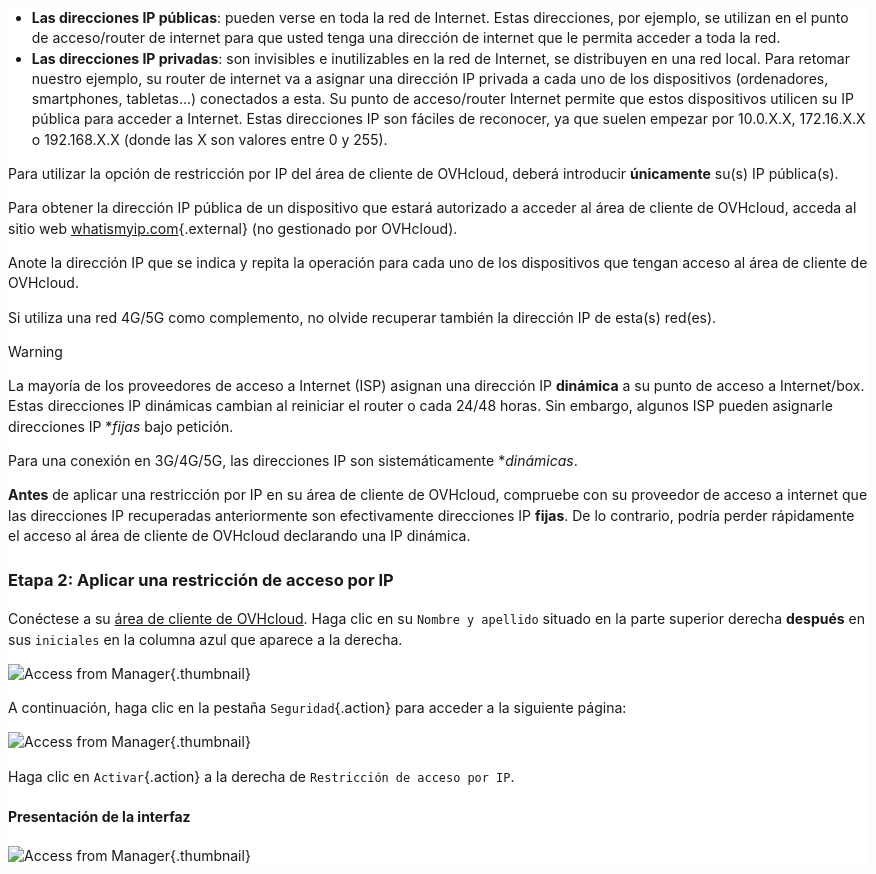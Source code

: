 - **Las direcciones IP públicas**: pueden verse en toda la red de Internet. Estas direcciones, por ejemplo, se utilizan en el punto de acceso/router de internet para que usted tenga una dirección de internet que le permita acceder a toda la red.
- **Las direcciones IP privadas**: son invisibles e inutilizables en la red de Internet, se distribuyen en una red local. Para retomar nuestro ejemplo, su router de internet va a asignar una dirección IP privada a cada uno de los dispositivos (ordenadores, smartphones, tabletas...) conectados a esta. Su punto de acceso/router Internet permite que estos dispositivos utilicen su IP pública para acceder a Internet. Estas direcciones IP son fáciles de reconocer, ya que suelen empezar por 10.0.X.X, 172.16.X.X o 192.168.X.X (donde las X son valores entre 0 y 255).

Para utilizar la opción de restricción por IP del área de cliente de OVHcloud, deberá introducir **únicamente** su(s) IP pública(s).

Para obtener la dirección IP pública de un dispositivo que estará autorizado a acceder al área de cliente de OVHcloud, acceda al sitio web [whatismyip.com](https://www.whatismyip.com/){.external} (no gestionado por OVHcloud).

Anote la dirección IP que se indica y repita la operación para cada uno de los dispositivos que tengan acceso al área de cliente de OVHcloud.

Si utiliza una red 4G/5G como complemento, no olvide recuperar también la dirección IP de esta(s) red(es).

> [!warning]
>
> La mayoría de los proveedores de acceso a Internet (ISP) asignan una dirección IP **dinámica** a su punto de acceso a Internet/box. Estas direcciones IP dinámicas cambian al reiniciar el router o cada 24/48 horas. Sin embargo, algunos ISP pueden asignarle direcciones IP **fijas* bajo petición.
>
> Para una conexión en 3G/4G/5G, las direcciones IP son sistemáticamente **dinámicas*.
>
> **Antes** de aplicar una restricción por IP en su área de cliente de OVHcloud, compruebe con su proveedor de acceso a internet que las direcciones IP recuperadas anteriormente son efectivamente direcciones IP **fijas**. De lo contrario, podría perder rápidamente el acceso al área de cliente de OVHcloud declarando una IP dinámica.
>

### Etapa 2: Aplicar una restricción de acceso por IP

Conéctese a su [área de cliente de OVHcloud](https://www.ovh.com/auth/?action=gotomanager&from=https://www.ovh.es/&ovhSubsidiary=es). Haga clic en su `Nombre y apellido` situado en la parte superior derecha **después** en sus `iniciales` en la columna azul que aparece a la derecha.

![Access from Manager](ip1.png){.thumbnail}

A continuación, haga clic en la pestaña `Seguridad`{.action} para acceder a la siguiente página:

![Access from Manager](ip2.png){.thumbnail}

Haga clic en `Activar`{.action} a la derecha de `Restricción de acceso por IP`.

#### Presentación de la interfaz

![Access from Manager](ip3.png){.thumbnail}
